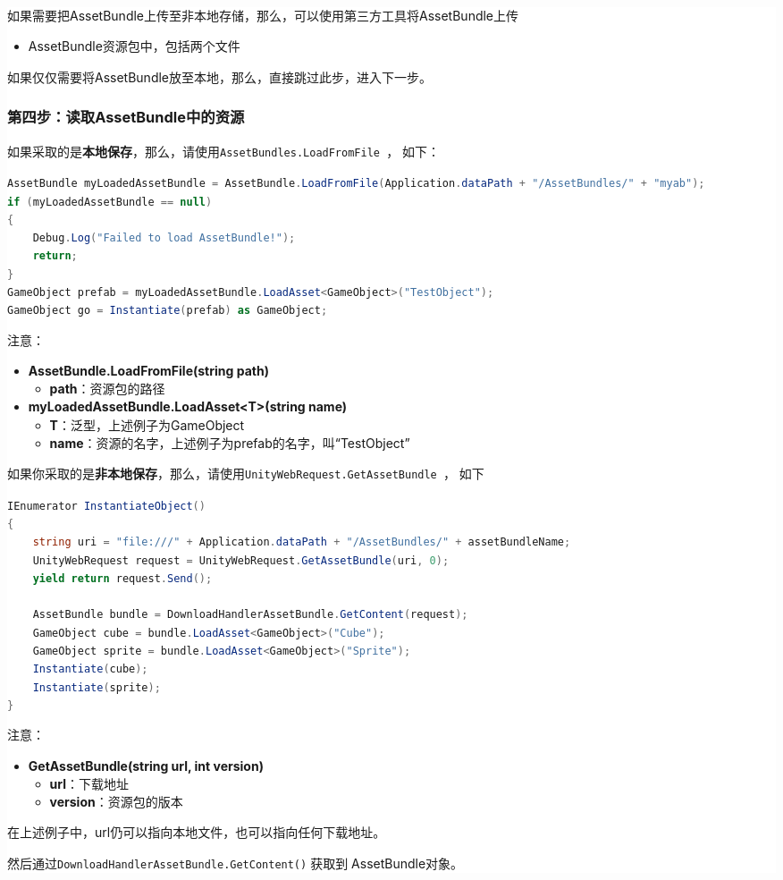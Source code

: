 如果需要把AssetBundle上传至非本地存储，那么，可以使用第三方工具将AssetBundle上传

- AssetBundle资源包中，包括两个文件

如果仅仅需要将AssetBundle放至本地，那么，直接跳过此步，进入下一步。

### 第四步：读取AssetBundle中的资源

如果采取的是**本地保存**，那么，请使用`AssetBundles.LoadFromFile `， 如下：

```c#
AssetBundle myLoadedAssetBundle = AssetBundle.LoadFromFile(Application.dataPath + "/AssetBundles/" + "myab");
if (myLoadedAssetBundle == null)
{
    Debug.Log("Failed to load AssetBundle!");
    return;
}
GameObject prefab = myLoadedAssetBundle.LoadAsset<GameObject>("TestObject");
GameObject go = Instantiate(prefab) as GameObject;
```

注意：

- **AssetBundle.LoadFromFile(string path)** 
  - **path**：资源包的路径
- **myLoadedAssetBundle.LoadAsset\<T\>(string name)**
  - **T**：泛型，上述例子为GameObject
  - **name**：资源的名字，上述例子为prefab的名字，叫“TestObject”



如果你采取的是**非本地保存**，那么，请使用`UnityWebRequest.GetAssetBundle `， 如下

```c#
IEnumerator InstantiateObject()
{
    string uri = "file:///" + Application.dataPath + "/AssetBundles/" + assetBundleName;        
    UnityWebRequest request = UnityWebRequest.GetAssetBundle(uri, 0);
    yield return request.Send();
    
    AssetBundle bundle = DownloadHandlerAssetBundle.GetContent(request);
    GameObject cube = bundle.LoadAsset<GameObject>("Cube");
    GameObject sprite = bundle.LoadAsset<GameObject>("Sprite");
    Instantiate(cube);
    Instantiate(sprite);
}
```

注意：

- **GetAssetBundle(string url, int version)**
  - **url**：下载地址
  - **version**：资源包的版本

在上述例子中，url仍可以指向本地文件，也可以指向任何下载地址。

然后通过`DownloadHandlerAssetBundle.GetContent()` 获取到 AssetBundle对象。
